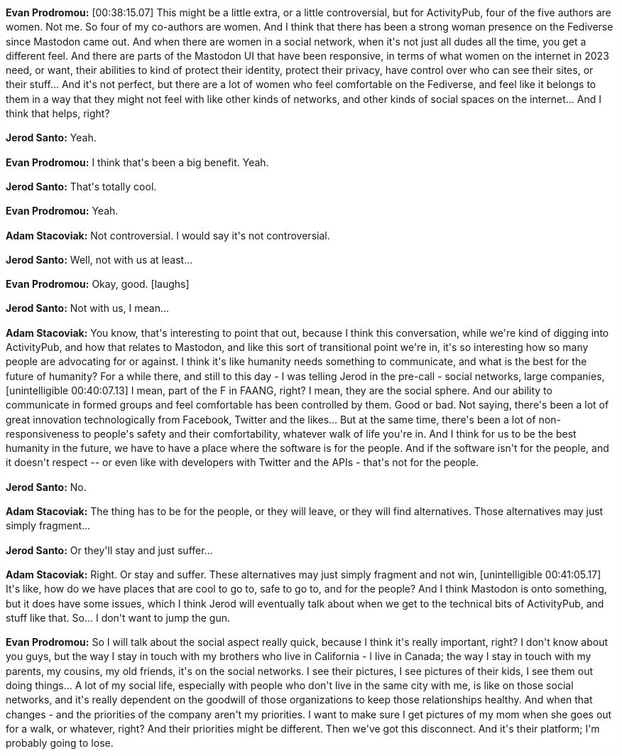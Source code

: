 **Evan Prodromou:** \[00:38:15.07\] This might be a little extra, or a little controversial, but for ActivityPub, four of the five authors are women. Not me. So four of my co-authors are women. And I think that there has been a strong woman presence on the Fediverse since Mastodon came out. And when there are women in a social network, when it's not just all dudes all the time, you get a different feel. And there are parts of the Mastodon UI that have been responsive, in terms of what women on the internet in 2023 need, or want, their abilities to kind of protect their identity, protect their privacy, have control over who can see their sites, or their stuff... And it's not perfect, but there are a lot of women who feel comfortable on the Fediverse, and feel like it belongs to them in a way that they might not feel with like other kinds of networks, and other kinds of social spaces on the internet... And I think that helps, right?

**Jerod Santo:** Yeah.

**Evan Prodromou:** I think that's been a big benefit. Yeah.

**Jerod Santo:** That's totally cool.

**Evan Prodromou:** Yeah.

**Adam Stacoviak:** Not controversial. I would say it's not controversial.

**Jerod Santo:** Well, not with us at least...

**Evan Prodromou:** Okay, good. \[laughs\]

**Jerod Santo:** Not with us, I mean...

**Adam Stacoviak:** You know, that's interesting to point that out, because I think this conversation, while we're kind of digging into ActivityPub, and how that relates to Mastodon, and like this sort of transitional point we're in, it's so interesting how so many people are advocating for or against. I think it's like humanity needs something to communicate, and what is the best for the future of humanity? For a while there, and still to this day - I was telling Jerod in the pre-call - social networks, large companies, \[unintelligible 00:40:07.13\] I mean, part of the F in FAANG, right? I mean, they are the social sphere. And our ability to communicate in formed groups and feel comfortable has been controlled by them. Good or bad. Not saying, there's been a lot of great innovation technologically from Facebook, Twitter and the likes... But at the same time, there's been a lot of non-responsiveness to people's safety and their comfortability, whatever walk of life you're in. And I think for us to be the best humanity in the future, we have to have a place where the software is for the people. And if the software isn't for the people, and it doesn't respect -- or even like with developers with Twitter and the APIs - that's not for the people.

**Jerod Santo:** No.

**Adam Stacoviak:** The thing has to be for the people, or they will leave, or they will find alternatives. Those alternatives may just simply fragment...

**Jerod Santo:** Or they'll stay and just suffer...

**Adam Stacoviak:** Right. Or stay and suffer. These alternatives may just simply fragment and not win, \[unintelligible 00:41:05.17\] It's like, how do we have places that are cool to go to, safe to go to, and for the people? And I think Mastodon is onto something, but it does have some issues, which I think Jerod will eventually talk about when we get to the technical bits of ActivityPub, and stuff like that. So... I don't want to jump the gun.

**Evan Prodromou:** So I will talk about the social aspect really quick, because I think it's really important, right? I don't know about you guys, but the way I stay in touch with my brothers who live in California - I live in Canada; the way I stay in touch with my parents, my cousins, my old friends, it's on the social networks. I see their pictures, I see pictures of their kids, I see them out doing things... A lot of my social life, especially with people who don't live in the same city with me, is like on those social networks, and it's really dependent on the goodwill of those organizations to keep those relationships healthy. And when that changes - and the priorities of the company aren't my priorities. I want to make sure I get pictures of my mom when she goes out for a walk, or whatever, right? And their priorities might be different. Then we've got this disconnect. And it's their platform; I'm probably going to lose.
